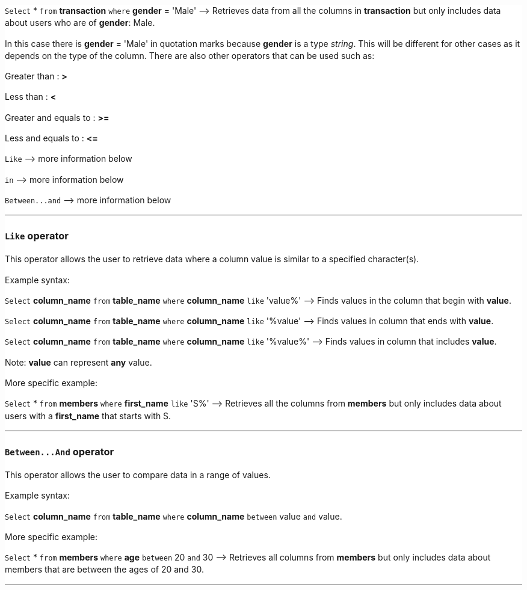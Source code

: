 `Select` * `from` **transaction** `where` **gender** = 'Male' --> Retrieves data from all the columns in **transaction** but only includes data about users who are of **gender**: Male.

In this case there is **gender** = 'Male' in quotation marks because **gender** is a type *string*. This will be different for other cases as it depends on the type of the column. There are also other operators that can be used such as: 

Greater than : **>**

Less than : **<**

Greater and equals to : **>=**

Less and equals to : **<=**

`Like` --> more information below

`in` --> more information below

`Between...and` --> more information below

---

### `Like` operator

This operator allows the user to retrieve data where a column value is similar to a specified character(s).

Example syntax:

`Select` **column_name** `from` **table_name** `where` **column_name** `like` 'value%' --> Finds values in the column that begin with **value**.

`Select` **column_name** `from` **table_name** `where` **column_name** `like` '%value' --> Finds values in column that ends with **value**.

`Select` **column_name** `from` **table_name** `where` **column_name** `like` '%value%' --> Finds values in column that includes **value**.

Note: **value** can represent **any** value.

More specific example:

`Select` * `from` **members** `where` **first_name** `like` 'S%' --> Retrieves all the columns from **members** but only includes data about users with a **first_name** that starts with S.

---

### `Between...And` operator

This operator allows the user to compare data in a range of values.

Example syntax:

`Select` **column_name** `from` **table_name** `where` **column_name** `between` value `and` value.

More specific example:

`Select` * `from` **members** `where` **age** `between` 20 `and` 30 --> Retrieves all columns from **members** but only includes data about members that are between the ages of 20 and 30.

---